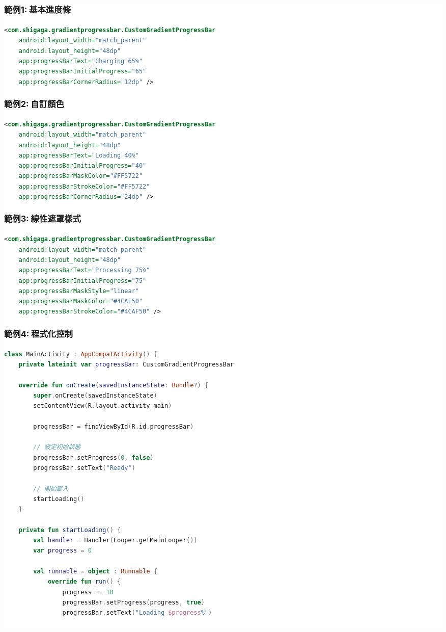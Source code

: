 ### 範例1: 基本進度條
```xml
<com.shigaga.gradientprogressbar.CustomGradientProgressBar
    android:layout_width="match_parent"
    android:layout_height="48dp"
    app:progressBarText="Charging 65%"
    app:progressBarInitialProgress="65"
    app:progressBarCornerRadius="12dp" />
```

### 範例2: 自訂顏色
```xml
<com.shigaga.gradientprogressbar.CustomGradientProgressBar
    android:layout_width="match_parent"
    android:layout_height="48dp"
    app:progressBarText="Loading 40%"
    app:progressBarInitialProgress="40"
    app:progressBarMaskColor="#FF5722"
    app:progressBarStrokeColor="#FF5722"
    app:progressBarCornerRadius="24dp" />
```

### 範例3: 線性遮罩樣式
```xml
<com.shigaga.gradientprogressbar.CustomGradientProgressBar
    android:layout_width="match_parent"
    android:layout_height="48dp"
    app:progressBarText="Processing 75%"
    app:progressBarInitialProgress="75"
    app:progressBarMaskStyle="linear"
    app:progressBarMaskColor="#4CAF50"
    app:progressBarStrokeColor="#4CAF50" />
```

### 範例4: 程式化控制
```kotlin
class MainActivity : AppCompatActivity() {
    private lateinit var progressBar: CustomGradientProgressBar
    
    override fun onCreate(savedInstanceState: Bundle?) {
        super.onCreate(savedInstanceState)
        setContentView(R.layout.activity_main)
        
        progressBar = findViewById(R.id.progressBar)
        
        // 設定初始狀態
        progressBar.setProgress(0, false)
        progressBar.setText("Ready")
        
        // 開始載入
        startLoading()
    }
    
    private fun startLoading() {
        val handler = Handler(Looper.getMainLooper())
        var progress = 0
        
        val runnable = object : Runnable {
            override fun run() {
                progress += 10
                progressBar.setProgress(progress, true)
                progressBar.setText("Loading $progress%")
                
```